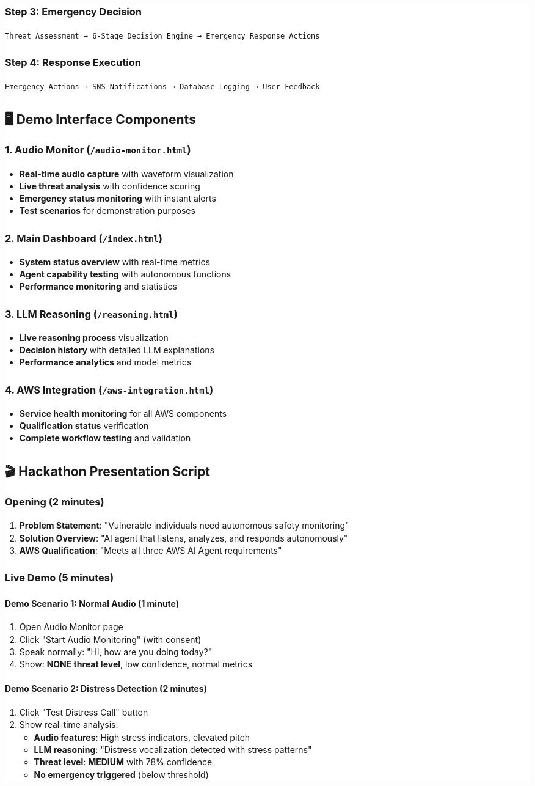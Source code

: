 ### **Step 3: Emergency Decision**
```
Threat Assessment → 6-Stage Decision Engine → Emergency Response Actions
```

### **Step 4: Response Execution**
```
Emergency Actions → SNS Notifications → Database Logging → User Feedback
```

## 🖥️ **Demo Interface Components**

### **1. Audio Monitor (`/audio-monitor.html`)**
- **Real-time audio capture** with waveform visualization
- **Live threat analysis** with confidence scoring
- **Emergency status monitoring** with instant alerts
- **Test scenarios** for demonstration purposes

### **2. Main Dashboard (`/index.html`)**
- **System status overview** with real-time metrics
- **Agent capability testing** with autonomous functions
- **Performance monitoring** and statistics

### **3. LLM Reasoning (`/reasoning.html`)**
- **Live reasoning process** visualization
- **Decision history** with detailed LLM explanations
- **Performance analytics** and model metrics

### **4. AWS Integration (`/aws-integration.html`)**
- **Service health monitoring** for all AWS components
- **Qualification status** verification
- **Complete workflow testing** and validation

## 🎬 **Hackathon Presentation Script**

### **Opening (2 minutes)**
1. **Problem Statement**: "Vulnerable individuals need autonomous safety monitoring"
2. **Solution Overview**: "AI agent that listens, analyzes, and responds autonomously"
3. **AWS Qualification**: "Meets all three AWS AI Agent requirements"

### **Live Demo (5 minutes)**

#### **Demo Scenario 1: Normal Audio (1 minute)**
1. Open Audio Monitor page
2. Click "Start Audio Monitoring" (with consent)
3. Speak normally: "Hi, how are you doing today?"
4. Show: **NONE threat level**, low confidence, normal metrics

#### **Demo Scenario 2: Distress Detection (2 minutes)**
1. Click "Test Distress Call" button
2. Show real-time analysis:
   - **Audio features**: High stress indicators, elevated pitch
   - **LLM reasoning**: "Distress vocalization detected with stress patterns"
   - **Threat level**: **MEDIUM** with 78% confidence
   - **No emergency triggered** (below threshold)
